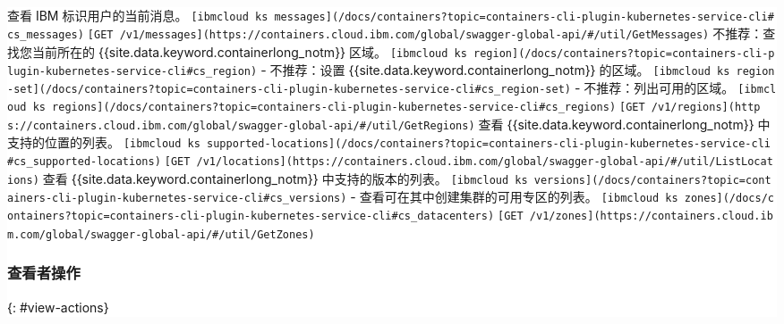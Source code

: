 <td>查看 IBM 标识用户的当前消息。</td>
<td><code>[ibmcloud ks messages](/docs/containers?topic=containers-cli-plugin-kubernetes-service-cli#cs_messages)</code></td>
<td><code>[GET /v1/messages](https://containers.cloud.ibm.com/global/swagger-global-api/#/util/GetMessages)</code></td>
</tr>
<tr>
<td>不推荐：查找您当前所在的 {{site.data.keyword.containerlong_notm}} 区域。</td>
<td><code>[ibmcloud ks region](/docs/containers?topic=containers-cli-plugin-kubernetes-service-cli#cs_region)</code></td>
<td>-</td>
</tr>
<tr>
<td>不推荐：设置 {{site.data.keyword.containerlong_notm}} 的区域。</td>
<td><code>[ibmcloud ks region-set](/docs/containers?topic=containers-cli-plugin-kubernetes-service-cli#cs_region-set)</code></td>
<td>-</td>
</tr>
<tr>
<td>不推荐：列出可用的区域。</td>
<td><code>[ibmcloud ks regions](/docs/containers?topic=containers-cli-plugin-kubernetes-service-cli#cs_regions)</code></td>
<td><code>[GET /v1/regions](https://containers.cloud.ibm.com/global/swagger-global-api/#/util/GetRegions)</code></td>
</tr>
<tr>
<td>查看 {{site.data.keyword.containerlong_notm}} 中支持的位置的列表。</td>
<td><code>[ibmcloud ks supported-locations](/docs/containers?topic=containers-cli-plugin-kubernetes-service-cli#cs_supported-locations)</code></td>
<td><code>[GET /v1/locations](https://containers.cloud.ibm.com/global/swagger-global-api/#/util/ListLocations)</code></td>
</tr>
<tr>
<td>查看 {{site.data.keyword.containerlong_notm}} 中支持的版本的列表。</td>
<td><code>[ibmcloud ks versions](/docs/containers?topic=containers-cli-plugin-kubernetes-service-cli#cs_versions)</code></td>
<td>-</td>
</tr>
<tr>
<td>查看可在其中创建集群的可用专区的列表。</td>
<td><code>[ibmcloud ks zones](/docs/containers?topic=containers-cli-plugin-kubernetes-service-cli#cs_datacenters)</code></td>
<td><code>[GET /v1/zones](https://containers.cloud.ibm.com/global/swagger-global-api/#/util/GetZones)</code></td>
</tr>
</tbody>
</table>

### 查看者操作
{: #view-actions}
